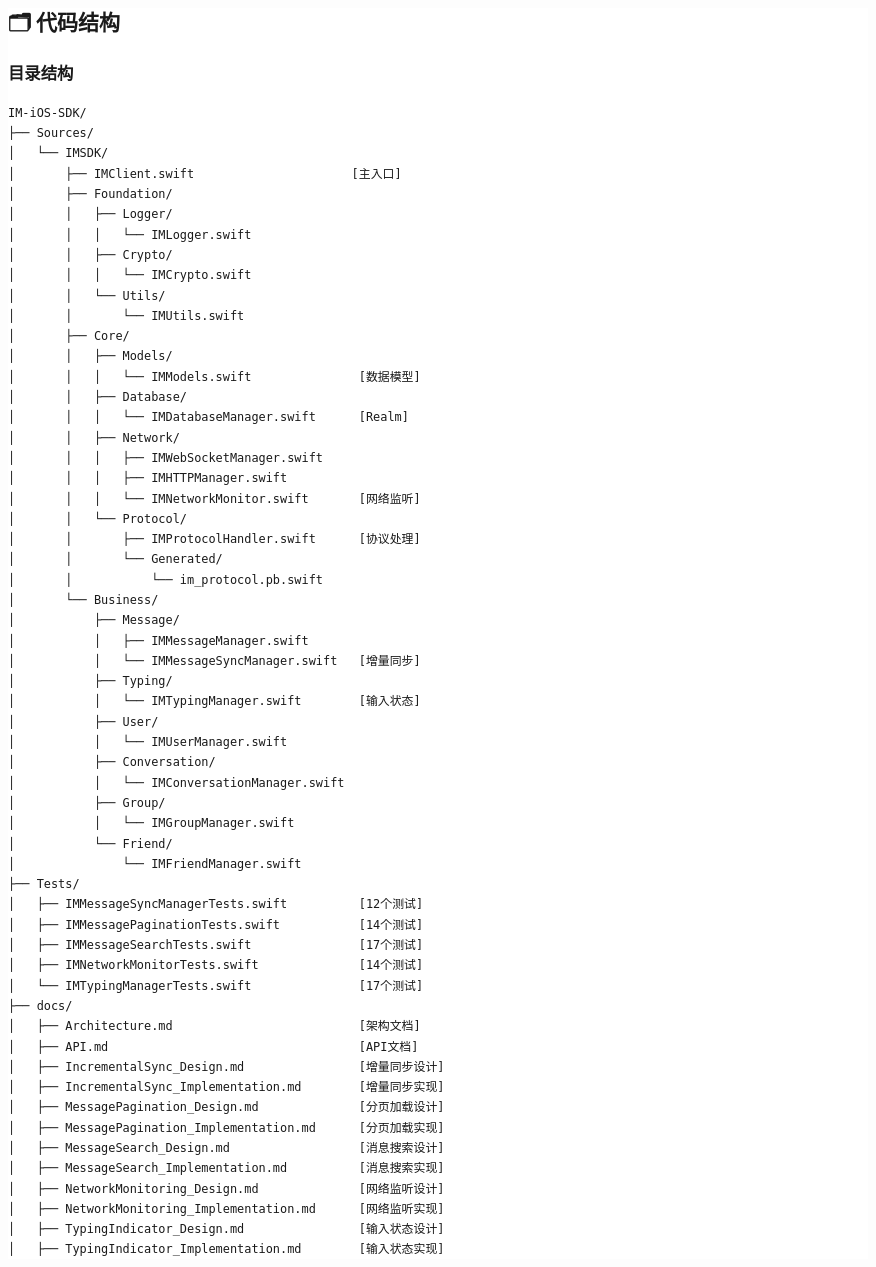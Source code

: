 
## 🗂️ 代码结构

### 目录结构

```
IM-iOS-SDK/
├── Sources/
│   └── IMSDK/
│       ├── IMClient.swift                      [主入口]
│       ├── Foundation/
│       │   ├── Logger/
│       │   │   └── IMLogger.swift
│       │   ├── Crypto/
│       │   │   └── IMCrypto.swift
│       │   └── Utils/
│       │       └── IMUtils.swift
│       ├── Core/
│       │   ├── Models/
│       │   │   └── IMModels.swift               [数据模型]
│       │   ├── Database/
│       │   │   └── IMDatabaseManager.swift      [Realm]
│       │   ├── Network/
│       │   │   ├── IMWebSocketManager.swift
│       │   │   ├── IMHTTPManager.swift
│       │   │   └── IMNetworkMonitor.swift       [网络监听]
│       │   └── Protocol/
│       │       ├── IMProtocolHandler.swift      [协议处理]
│       │       └── Generated/
│       │           └── im_protocol.pb.swift
│       └── Business/
│           ├── Message/
│           │   ├── IMMessageManager.swift
│           │   └── IMMessageSyncManager.swift   [增量同步]
│           ├── Typing/
│           │   └── IMTypingManager.swift        [输入状态]
│           ├── User/
│           │   └── IMUserManager.swift
│           ├── Conversation/
│           │   └── IMConversationManager.swift
│           ├── Group/
│           │   └── IMGroupManager.swift
│           └── Friend/
│               └── IMFriendManager.swift
├── Tests/
│   ├── IMMessageSyncManagerTests.swift          [12个测试]
│   ├── IMMessagePaginationTests.swift           [14个测试]
│   ├── IMMessageSearchTests.swift               [17个测试]
│   ├── IMNetworkMonitorTests.swift              [14个测试]
│   └── IMTypingManagerTests.swift               [17个测试]
├── docs/
│   ├── Architecture.md                          [架构文档]
│   ├── API.md                                   [API文档]
│   ├── IncrementalSync_Design.md                [增量同步设计]
│   ├── IncrementalSync_Implementation.md        [增量同步实现]
│   ├── MessagePagination_Design.md              [分页加载设计]
│   ├── MessagePagination_Implementation.md      [分页加载实现]
│   ├── MessageSearch_Design.md                  [消息搜索设计]
│   ├── MessageSearch_Implementation.md          [消息搜索实现]
│   ├── NetworkMonitoring_Design.md              [网络监听设计]
│   ├── NetworkMonitoring_Implementation.md      [网络监听实现]
│   ├── TypingIndicator_Design.md                [输入状态设计]
│   ├── TypingIndicator_Implementation.md        [输入状态实现]
```